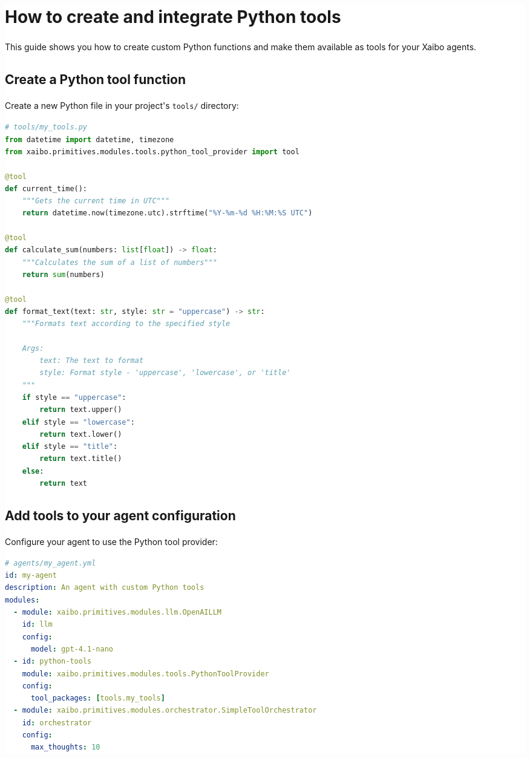 # How to create and integrate Python tools

This guide shows you how to create custom Python functions and make them available as tools for your Xaibo agents.

## Create a Python tool function

Create a new Python file in your project's `tools/` directory:

```python
# tools/my_tools.py
from datetime import datetime, timezone
from xaibo.primitives.modules.tools.python_tool_provider import tool

@tool
def current_time():
    """Gets the current time in UTC"""
    return datetime.now(timezone.utc).strftime("%Y-%m-%d %H:%M:%S UTC")

@tool
def calculate_sum(numbers: list[float]) -> float:
    """Calculates the sum of a list of numbers"""
    return sum(numbers)

@tool
def format_text(text: str, style: str = "uppercase") -> str:
    """Formats text according to the specified style
    
    Args:
        text: The text to format
        style: Format style - 'uppercase', 'lowercase', or 'title'
    """
    if style == "uppercase":
        return text.upper()
    elif style == "lowercase":
        return text.lower()
    elif style == "title":
        return text.title()
    else:
        return text
```

## Add tools to your agent configuration

Configure your agent to use the Python tool provider:

```yaml
# agents/my_agent.yml
id: my-agent
description: An agent with custom Python tools
modules:
  - module: xaibo.primitives.modules.llm.OpenAILLM
    id: llm
    config:
      model: gpt-4.1-nano
  - id: python-tools
    module: xaibo.primitives.modules.tools.PythonToolProvider
    config:
      tool_packages: [tools.my_tools]
  - module: xaibo.primitives.modules.orchestrator.SimpleToolOrchestrator
    id: orchestrator
    config:
      max_thoughts: 10
```